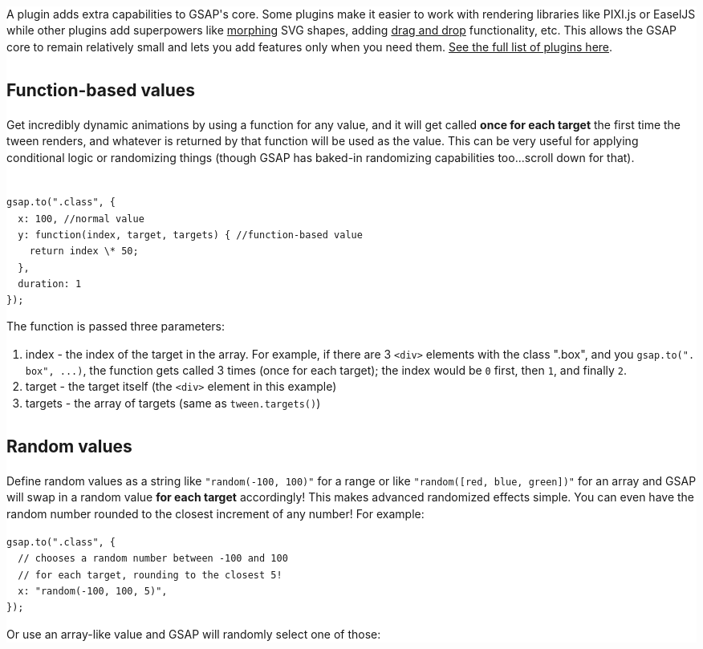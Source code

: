 A plugin adds extra capabilities to GSAP's core. Some plugins make it easier to work with rendering libraries like PIXI.js or EaselJS while other plugins add superpowers like [morphing](https://gsap.com/docs/v3/Plugins/MorphSVGPlugin) SVG shapes, adding [drag and drop](https://gsap.com/docs/v3/Plugins/Draggable) functionality, etc. This allows the GSAP core to remain relatively small and lets you add features only when you need them. [See the full list of plugins here](https://gsap.com/docs/v3/Plugins).

## Function-based values [​](https://gsap.com/docs/v3/GSAP/gsap.to()/\#function-based-values "Direct link to Function-based values")

Get incredibly dynamic animations by using a function for any value, and it will get called **once for each target** the first time the tween renders, and whatever is returned by that function will be used as the value. This can be very useful for applying conditional logic or randomizing things (though GSAP has baked-in randomizing capabilities too...scroll down for that).

```codeBlockLines_p187

gsap.to(".class", {
  x: 100, //normal value
  y: function(index, target, targets) { //function-based value
    return index \* 50;
  },
  duration: 1
});

```

The function is passed three parameters:

1. index - the index of the target in the array. For example, if there are 3 `<div>` elements with the class ".box", and you `gsap.to(".box", ...)`, the function gets called 3 times (once for each target); the index would be `0` first, then `1`, and finally `2`.
2. target - the target itself (the `<div>` element in this example)
3. targets - the array of targets (same as `tween.targets()`)

## Random values [​](https://gsap.com/docs/v3/GSAP/gsap.to()/\#random-values "Direct link to Random values")

Define random values as a string like `"random(-100, 100)"` for a range or like `"random([red, blue, green])"` for an array and GSAP will swap in a random value **for each target** accordingly! This makes advanced randomized effects simple. You can even have the random number rounded to the closest increment of any number! For example:

```codeBlockLines_p187
gsap.to(".class", {
  // chooses a random number between -100 and 100
  // for each target, rounding to the closest 5!
  x: "random(-100, 100, 5)",
});

```

Or use an array-like value and GSAP will randomly select one of those:
